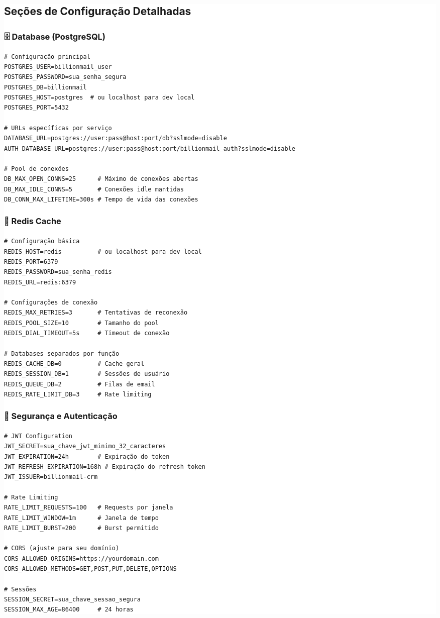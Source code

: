 ## Seções de Configuração Detalhadas

### 🗄️ Database (PostgreSQL)

```env
# Configuração principal
POSTGRES_USER=billionmail_user
POSTGRES_PASSWORD=sua_senha_segura
POSTGRES_DB=billionmail
POSTGRES_HOST=postgres  # ou localhost para dev local
POSTGRES_PORT=5432

# URLs específicas por serviço
DATABASE_URL=postgres://user:pass@host:port/db?sslmode=disable
AUTH_DATABASE_URL=postgres://user:pass@host:port/billionmail_auth?sslmode=disable

# Pool de conexões
DB_MAX_OPEN_CONNS=25      # Máximo de conexões abertas
DB_MAX_IDLE_CONNS=5       # Conexões idle mantidas
DB_CONN_MAX_LIFETIME=300s # Tempo de vida das conexões
```

### 🔴 Redis Cache

```env
# Configuração básica
REDIS_HOST=redis          # ou localhost para dev local
REDIS_PORT=6379
REDIS_PASSWORD=sua_senha_redis
REDIS_URL=redis:6379

# Configurações de conexão
REDIS_MAX_RETRIES=3       # Tentativas de reconexão
REDIS_POOL_SIZE=10        # Tamanho do pool
REDIS_DIAL_TIMEOUT=5s     # Timeout de conexão

# Databases separados por função
REDIS_CACHE_DB=0          # Cache geral
REDIS_SESSION_DB=1        # Sessões de usuário
REDIS_QUEUE_DB=2          # Filas de email
REDIS_RATE_LIMIT_DB=3     # Rate limiting
```

### 🔐 Segurança e Autenticação

```env
# JWT Configuration
JWT_SECRET=sua_chave_jwt_minimo_32_caracteres
JWT_EXPIRATION=24h        # Expiração do token
JWT_REFRESH_EXPIRATION=168h # Expiração do refresh token
JWT_ISSUER=billionmail-crm

# Rate Limiting
RATE_LIMIT_REQUESTS=100   # Requests por janela
RATE_LIMIT_WINDOW=1m      # Janela de tempo
RATE_LIMIT_BURST=200      # Burst permitido

# CORS (ajuste para seu domínio)
CORS_ALLOWED_ORIGINS=https://yourdomain.com
CORS_ALLOWED_METHODS=GET,POST,PUT,DELETE,OPTIONS

# Sessões
SESSION_SECRET=sua_chave_sessao_segura
SESSION_MAX_AGE=86400     # 24 horas
```